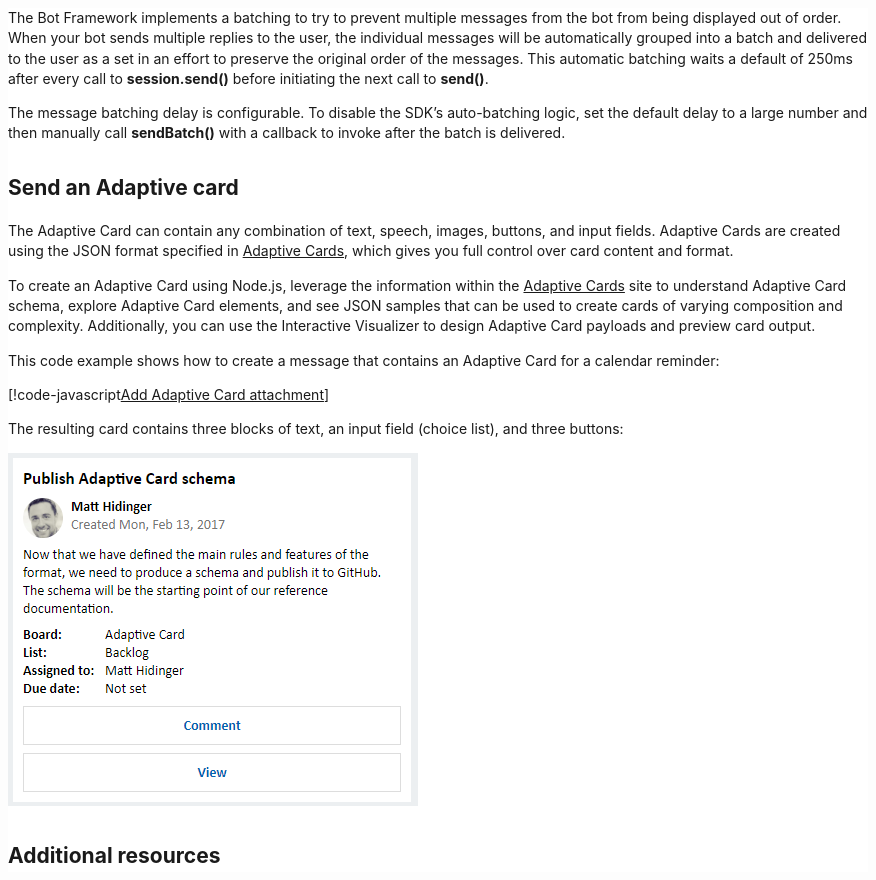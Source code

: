 

The Bot Framework implements a batching to try to prevent multiple messages from the bot from being displayed out of order.  When your bot sends multiple replies to the user, the individual messages will be automatically grouped into a batch and delivered to the user as a set in an effort to preserve the original order of the messages. This automatic batching waits a default of 250ms after every call to **session.send()** before initiating the next call to **send()**.

The message batching delay is configurable. To disable the SDK’s auto-batching logic, set the default delay to a large number and then manually call **sendBatch()** with a callback to invoke after the batch is delivered.

## Send an Adaptive card

The Adaptive Card can contain any combination of text, speech, images, buttons, and input fields. 
Adaptive Cards are created using the JSON format specified in <a href="http://adaptivecards.io" target="_blank">Adaptive Cards</a>, which gives you full control over card content and format. 

To create an Adaptive Card using Node.js, leverage the information within the <a href="http://adaptivecards.io" target="_blank">Adaptive Cards</a> site to understand Adaptive Card schema, explore Adaptive Card elements, and see JSON samples that can be used to create cards of varying composition and complexity. Additionally, you can use the Interactive Visualizer to design Adaptive Card payloads and preview card output.

This code example shows how to create a message that contains an Adaptive Card for a calendar reminder: 

[!code-javascript[Add Adaptive Card attachment](../includes/code/node-send-card-buttons.js#addAdaptiveCardAttachment)]

The resulting card contains three blocks of text, an input field (choice list), and three buttons:

![Adaptive Card calendar reminder](../media/adaptive-card-reminder.png)

## Additional resources
